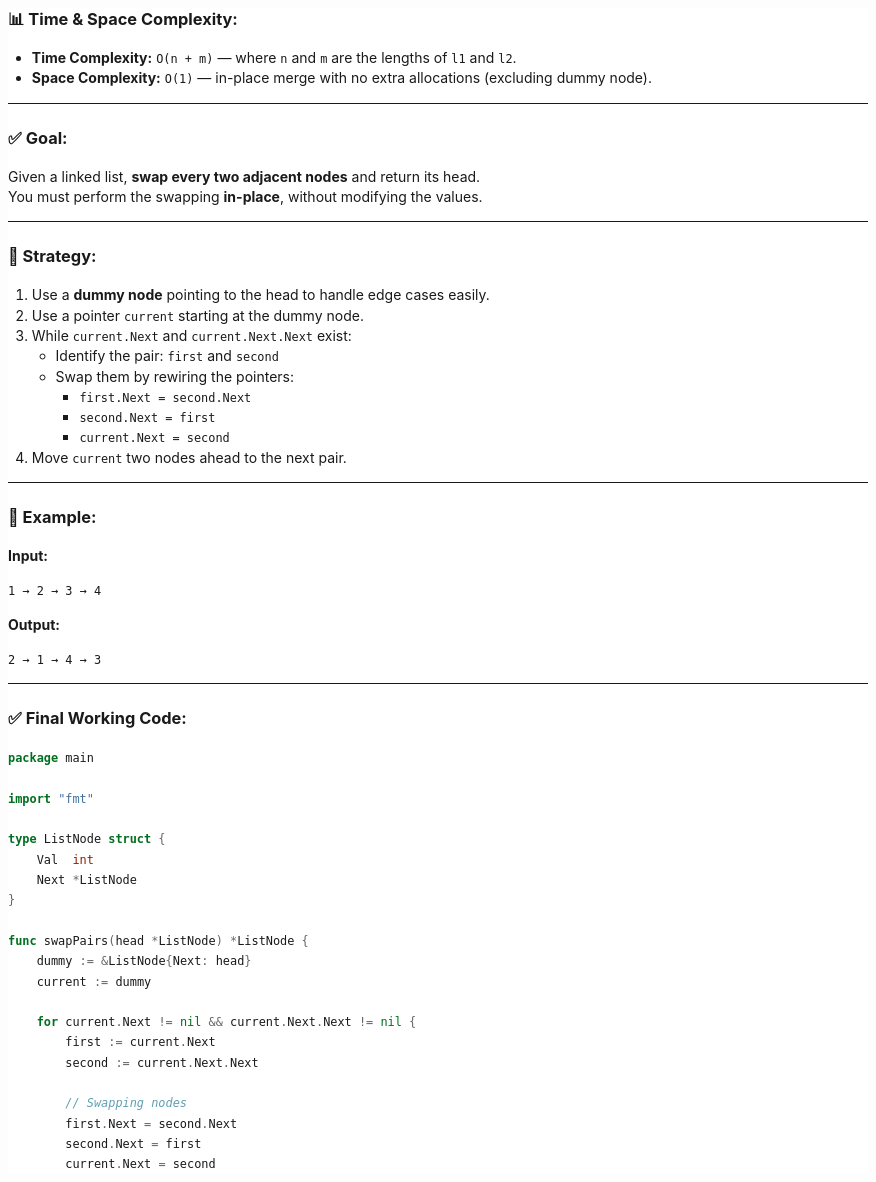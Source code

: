 
### 📊 Time & Space Complexity:

- **Time Complexity:** `O(n + m)` — where `n` and `m` are the lengths of `l1` and `l2`.
- **Space Complexity:** `O(1)` — in-place merge with no extra allocations (excluding dummy node).

---

### ✅ Goal:

Given a linked list, **swap every two adjacent nodes** and return its head.  
You must perform the swapping **in-place**, without modifying the values.

---

### 🧠 Strategy:

1. Use a **dummy node** pointing to the head to handle edge cases easily.
2. Use a pointer `current` starting at the dummy node.
3. While `current.Next` and `current.Next.Next` exist:
   - Identify the pair: `first` and `second`
   - Swap them by rewiring the pointers:
     - `first.Next = second.Next`
     - `second.Next = first`
     - `current.Next = second`
4. Move `current` two nodes ahead to the next pair.

---

### 🧪 Example:

**Input:**
```
1 → 2 → 3 → 4
```

**Output:**
```
2 → 1 → 4 → 3
```

---

### ✅ Final Working Code:

```go
package main

import "fmt"

type ListNode struct {
    Val  int
    Next *ListNode
}

func swapPairs(head *ListNode) *ListNode {
    dummy := &ListNode{Next: head}
    current := dummy

    for current.Next != nil && current.Next.Next != nil {
        first := current.Next
        second := current.Next.Next

        // Swapping nodes
        first.Next = second.Next
        second.Next = first
        current.Next = second
```
